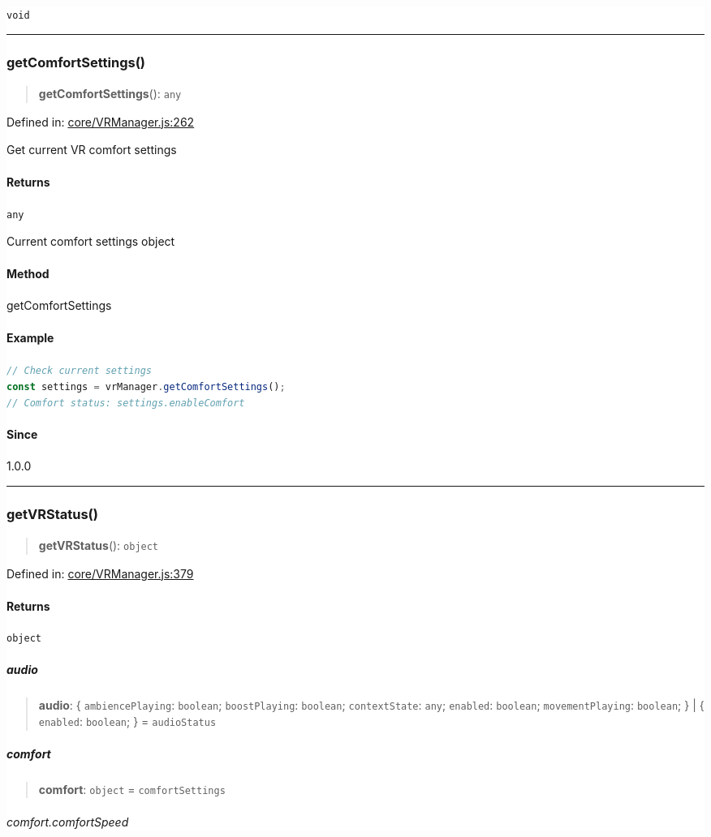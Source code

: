 `void`

***

### getComfortSettings()

> **getComfortSettings**(): `any`

Defined in: [core/VRManager.js:262](https://github.com/patrick-morrison/belowjs/blob/e0d2339359551c744ccd91c6c9a89c4c86b5b199/src/core/VRManager.js#L262)

Get current VR comfort settings

#### Returns

`any`

Current comfort settings object

#### Method

getComfortSettings

#### Example

```ts
// Check current settings
const settings = vrManager.getComfortSettings();
// Comfort status: settings.enableComfort
```

#### Since

1.0.0

***

### getVRStatus()

> **getVRStatus**(): `object`

Defined in: [core/VRManager.js:379](https://github.com/patrick-morrison/belowjs/blob/e0d2339359551c744ccd91c6c9a89c4c86b5b199/src/core/VRManager.js#L379)

#### Returns

`object`

##### audio

> **audio**: \{ `ambiencePlaying`: `boolean`; `boostPlaying`: `boolean`; `contextState`: `any`; `enabled`: `boolean`; `movementPlaying`: `boolean`; \} \| \{ `enabled`: `boolean`; \} = `audioStatus`

##### comfort

> **comfort**: `object` = `comfortSettings`

###### comfort.comfortSpeed
